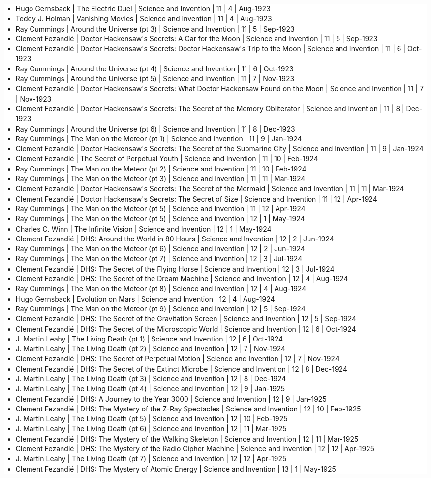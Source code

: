 - Hugo Gernsback \| The Electric Duel \| Science and Invention \| 11 \| 4 \| Aug-1923
- Teddy J. Holman \| Vanishing Movies \| Science and Invention \| 11 \| 4 \| Aug-1923
- Ray Cummings \| Around the Universe (pt 3) \| Science and Invention \| 11 \| 5 \| Sep-1923
- Clement Fezandié \| Doctor Hackensaw's Secrets: A Car for the Moon \| Science and Invention \| 11 \| 5 \| Sep-1923
- Clement Fezandié \| Doctor Hackensaw's Secrets: Doctor Hackensaw's Trip to the Moon \| Science and Invention \| 11 \| 6 \| Oct-1923
- Ray Cummings \| Around the Universe (pt 4) \| Science and Invention \| 11 \| 6 \| Oct-1923
- Ray Cummings \| Around the Universe (pt 5) \| Science and Invention \| 11 \| 7 \| Nov-1923
- Clement Fezandié \| Doctor Hackensaw's Secrets: What Doctor Hackensaw Found on the Moon \| Science and Invention \| 11 \| 7 \| Nov-1923
- Clement Fezandié \| Doctor Hackensaw's Secrets:  The Secret of the Memory Obliterator \| Science and Invention \| 11 \| 8 \| Dec-1923
- Ray Cummings \| Around the Universe (pt 6) \| Science and Invention \| 11 \| 8 \| Dec-1923
- Ray Cummings \| The Man on the Meteor (pt 1) \| Science and Invention \| 11 \| 9 \| Jan-1924
- Clement Fezandié \| Doctor Hackensaw's Secrets: The Secret of the Submarine City \| Science and Invention \| 11 \| 9 \| Jan-1924
- Clement Fezandié \| The Secret of Perpetual Youth \| Science and Invention \| 11 \| 10 \| Feb-1924
- Ray Cummings \| The Man on the Meteor (pt 2) \| Science and Invention \| 11 \| 10 \| Feb-1924
- Ray Cummings \| The Man on the Meteor (pt 3) \| Science and Invention \| 11 \| 11 \| Mar-1924
- Clement Fezandié \| Doctor Hackensaw's Secrets: The Secret of the Mermaid \| Science and Invention \| 11 \| 11 \| Mar-1924
- Clement Fezandié \| Doctor Hackensaw's Secrets: The Secret of Size \| Science and Invention \| 11 \| 12 \| Apr-1924
- Ray Cummings \| The Man on the Meteor (pt 5) \| Science and Invention \| 11 \| 12 \| Apr-1924
- Ray Cummings \| The Man on the Meteor (pt 5) \| Science and Invention \| 12 \| 1 \| May-1924
- Charles C. Winn \| The Infinite Vision \| Science and Invention \| 12 \| 1 \| May-1924
- Clement Fezandié \| DHS: Around the World in 80 Hours \| Science and Invention \| 12 \| 2 \| Jun-1924
- Ray Cummings \| The Man on the Meteor (pt 6) \| Science and Invention \| 12 \| 2 \| Jun-1924
- Ray Cummings \| The Man on the Meteor (pt 7) \| Science and Invention \| 12 \| 3 \| Jul-1924
- Clement Fezandié \| DHS: The Secret of the Flying Horse \| Science and Invention \| 12 \| 3 \| Jul-1924
- Clement Fezandié \| DHS: The Secret of the Dream Machine \| Science and Invention \| 12 \| 4 \| Aug-1924
- Ray Cummings \| The Man on the Meteor (pt 8) \| Science and Invention \| 12 \| 4 \| Aug-1924
- Hugo Gernsback \| Evolution on Mars \| Science and Invention \| 12 \| 4 \| Aug-1924
- Ray Cummings \| The Man on the Meteor (pt 9) \| Science and Invention \| 12 \| 5 \| Sep-1924
- Clement Fezandié \| DHS: The Secret of the Gravitation Screen \| Science and Invention \| 12 \| 5 \| Sep-1924
- Clement Fezandié \| DHS: The Secret of the Microscopic World \| Science and Invention \| 12 \| 6 \| Oct-1924
- J. Martin Leahy \| The Living Death (pt 1) \| Science and Invention \| 12 \| 6 \| Oct-1924
- J. Martin Leahy \| The Living Death (pt 2) \| Science and Invention \| 12 \| 7 \| Nov-1924
- Clement Fezandié \| DHS: The Secret of Perpetual Motion \| Science and Invention \| 12 \| 7 \| Nov-1924
- Clement Fezandié \| DHS: The Secret of the Extinct Microbe \| Science and Invention \| 12 \| 8 \| Dec-1924
- J. Martin Leahy \| The Living Death (pt 3) \| Science and Invention \| 12 \| 8 \| Dec-1924
- J. Martin Leahy \| The Living Death (pt 4) \| Science and Invention \| 12 \| 9 \| Jan-1925
- Clement Fezandié \| DHS: A Journey to the Year 3000 \| Science and Invention \| 12 \| 9 \| Jan-1925
- Clement Fezandié \| DHS: The Mystery of the Z-Ray Spectacles \| Science and Invention \| 12 \| 10 \| Feb-1925
- J. Martin Leahy \| The Living Death (pt 5) \| Science and Invention \| 12 \| 10 \| Feb-1925
- J. Martin Leahy \| The Living Death (pt 6) \| Science and Invention \| 12 \| 11 \| Mar-1925
- Clement Fezandié \| DHS: The Mystery of the Walking Skeleton \| Science and Invention \| 12 \| 11 \| Mar-1925
- Clement Fezandié \| DHS: The Mystery of the Radio Cipher Machine \| Science and Invention \| 12 \| 12 \| Apr-1925
- J. Martin Leahy \| The Living Death (pt 7) \| Science and Invention \| 12 \| 12 \| Apr-1925
- Clement Fezandié \| DHS: The Mystery of Atomic Energy \| Science and Invention \| 13 \| 1 \| May-1925